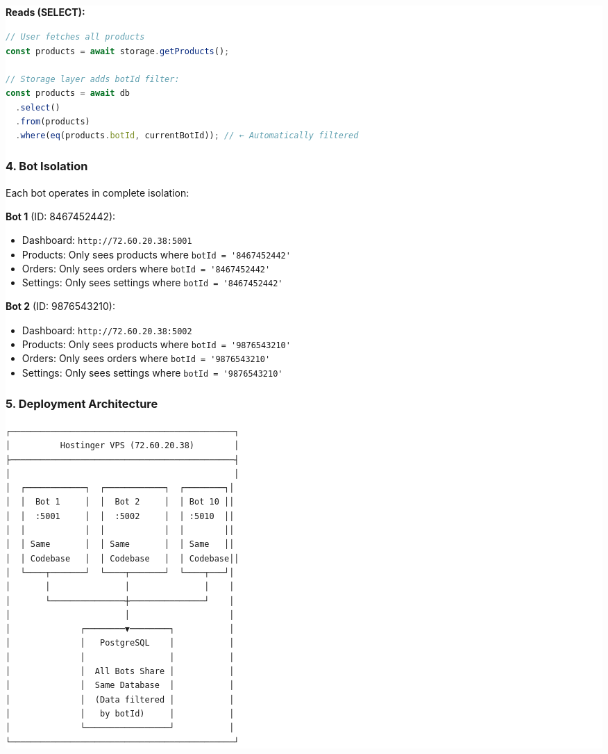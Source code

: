 **Reads (SELECT):**
```typescript
// User fetches all products
const products = await storage.getProducts();

// Storage layer adds botId filter:
const products = await db
  .select()
  .from(products)
  .where(eq(products.botId, currentBotId)); // ← Automatically filtered
```

### 4. **Bot Isolation**

Each bot operates in complete isolation:

**Bot 1** (ID: 8467452442):
- Dashboard: `http://72.60.20.38:5001`
- Products: Only sees products where `botId = '8467452442'`
- Orders: Only sees orders where `botId = '8467452442'`
- Settings: Only sees settings where `botId = '8467452442'`

**Bot 2** (ID: 9876543210):
- Dashboard: `http://72.60.20.38:5002`
- Products: Only sees products where `botId = '9876543210'`
- Orders: Only sees orders where `botId = '9876543210'`
- Settings: Only sees settings where `botId = '9876543210'`

### 5. **Deployment Architecture**

```
┌─────────────────────────────────────────────┐
│          Hostinger VPS (72.60.20.38)        │
├─────────────────────────────────────────────┤
│                                             │
│  ┌────────────┐  ┌────────────┐  ┌────────┐│
│  │  Bot 1     │  │  Bot 2     │  │ Bot 10 ││
│  │  :5001     │  │  :5002     │  │ :5010  ││
│  │            │  │            │  │        ││
│  │ Same       │  │ Same       │  │ Same   ││
│  │ Codebase   │  │ Codebase   │  │ Codebase││
│  └────┬───────┘  └────┬───────┘  └────┬───┘│
│       │               │               │    │
│       └───────────────┼───────────────┘    │
│                       │                    │
│              ┌────────▼────────┐           │
│              │   PostgreSQL    │           │
│              │                 │           │
│              │  All Bots Share │           │
│              │  Same Database  │           │
│              │  (Data filtered │           │
│              │   by botId)     │           │
│              └─────────────────┘           │
└─────────────────────────────────────────────┘
```
